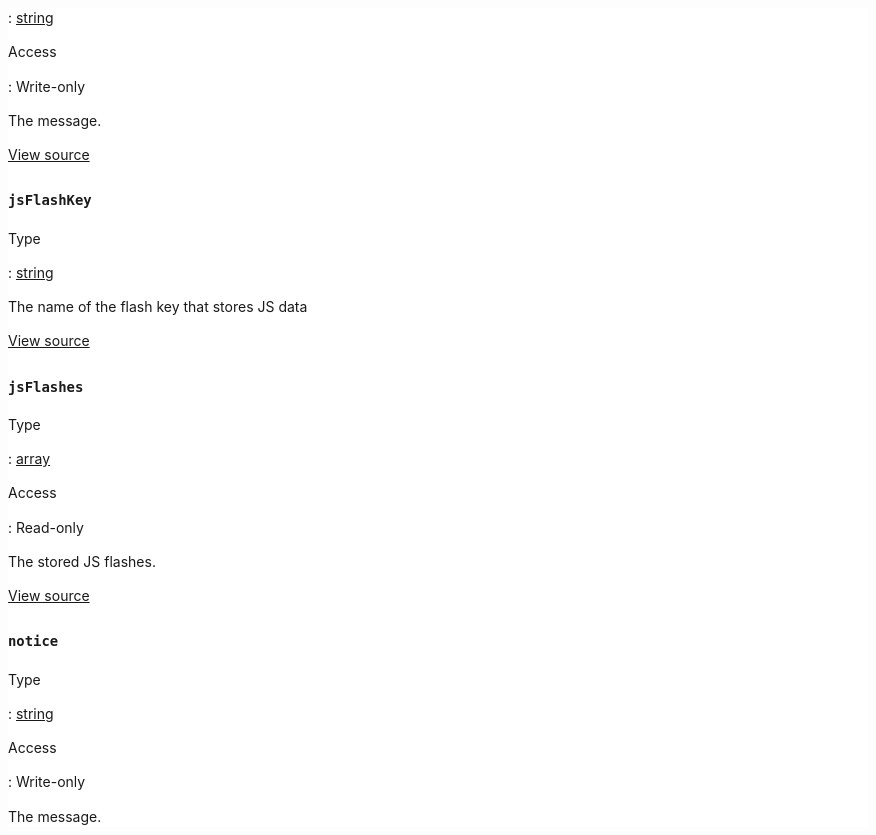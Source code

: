 :   [string](http://php.net/language.types.string)

Access

:   Write-only



The message.



[View source](https://github.com/craftcms/cms/blob/master/src/behaviors/SessionBehavior.php)



### `jsFlashKey`



Type

:   [string](http://php.net/language.types.string)



The name of the flash key that stores JS data



[View source](https://github.com/craftcms/cms/blob/master/src/behaviors/SessionBehavior.php#L41)



### `jsFlashes`



Type

:   [array](http://php.net/language.types.array)

Access

:   Read-only



The stored JS flashes.



[View source](https://github.com/craftcms/cms/blob/master/src/behaviors/SessionBehavior.php)



### `notice`



Type

:   [string](http://php.net/language.types.string)

Access

:   Write-only



The message.
